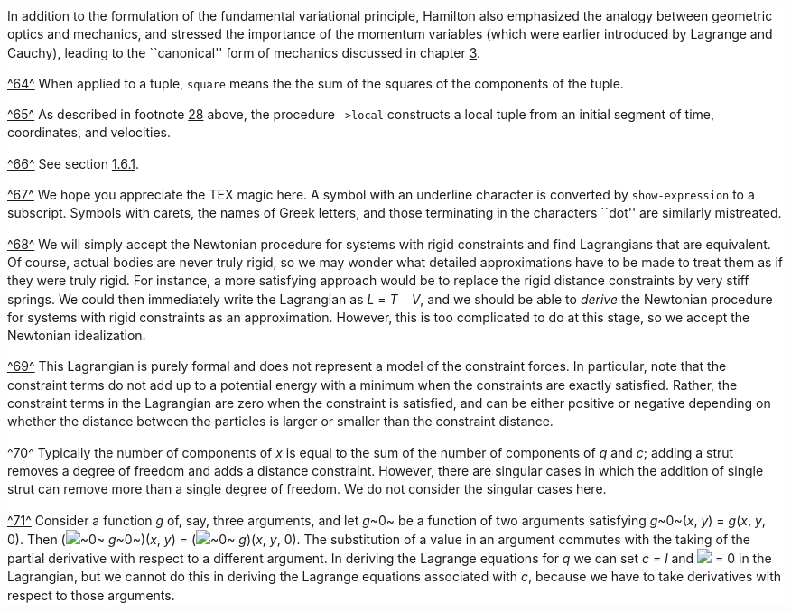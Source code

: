 In addition to the formulation of the fundamental variational principle,
Hamilton also emphasized the analogy between geometric optics and
mechanics, and stressed the importance of the momentum variables (which
were earlier introduced by Lagrange and Cauchy), leading to the
\`\`canonical'' form of mechanics discussed in
chapter [3](book-Z-H-36.html#%_chap_3).

[^64^](#call_footnote_Temp_97) When applied to a tuple, `square` means
the the sum of the squares of the components of the tuple.

[^65^](#call_footnote_Temp_101) As described in
footnote [28](book-Z-H-11.html#footnote_Temp_41) above, the procedure
`->local` constructs a local tuple from an initial segment of time,
coordinates, and velocities.

[^66^](#call_footnote_Temp_104) See section [1.6.1](#%_sec_1.6.1).

[^67^](#call_footnote_Temp_106) We hope you appreciate the TEX magic
here. A symbol with an underline character is converted by
`show-expression` to a subscript. Symbols with carets, the names of
Greek letters, and those terminating in the characters \`\`dot'' are
similarly mistreated.

[^68^](#call_footnote_Temp_113) We will simply accept the Newtonian
procedure for systems with rigid constraints and find Lagrangians that
are equivalent. Of course, actual bodies are never truly rigid, so we
may wonder what detailed approximations have to be made to treat them as
if they were truly rigid. For instance, a more satisfying approach would
be to replace the rigid distance constraints by very stiff springs. We
could then immediately write the Lagrangian as *L* = *T* `-` *V*, and we
should be able to *derive* the Newtonian procedure for systems with
rigid constraints as an approximation. However, this is too complicated
to do at this stage, so we accept the Newtonian idealization.

[^69^](#call_footnote_Temp_114) This Lagrangian is purely formal and
does not represent a model of the constraint forces. In particular, note
that the constraint terms do not add up to a potential energy with a
minimum when the constraints are exactly satisfied. Rather, the
constraint terms in the Lagrangian are zero when the constraint is
satisfied, and can be either positive or negative depending on whether
the distance between the particles is larger or smaller than the
constraint distance.

[^70^](#call_footnote_Temp_115) Typically the number of components of
*x* is equal to the sum of the number of components of *q* and *c*;
adding a strut removes a degree of freedom and adds a distance
constraint. However, there are singular cases in which the addition of
single strut can remove more than a single degree of freedom. We do not
consider the singular cases here.

[^71^](#call_footnote_Temp_116) Consider a function *g* of, say, three
arguments, and let *g*~0~ be a function of two arguments satisfying
*g*~0~(*x*, *y*) = *g*(*x*, *y*, 0). Then (![](front-Z-G-D-2.gif)~0~
*g*~0~)(*x*, *y*) = (![](front-Z-G-D-2.gif)~0~ *g*)(*x*, *y*, 0). The
substitution of a value in an argument commutes with the taking of the
partial derivative with respect to a different argument. In deriving the
Lagrange equations for *q* we can set *c* = *l* and
![](chap1-Z-G-D-39.gif) = 0 in the Lagrangian, but we cannot do this in
deriving the Lagrange equations associated with *c*, because we have to
take derivatives with respect to those arguments.
